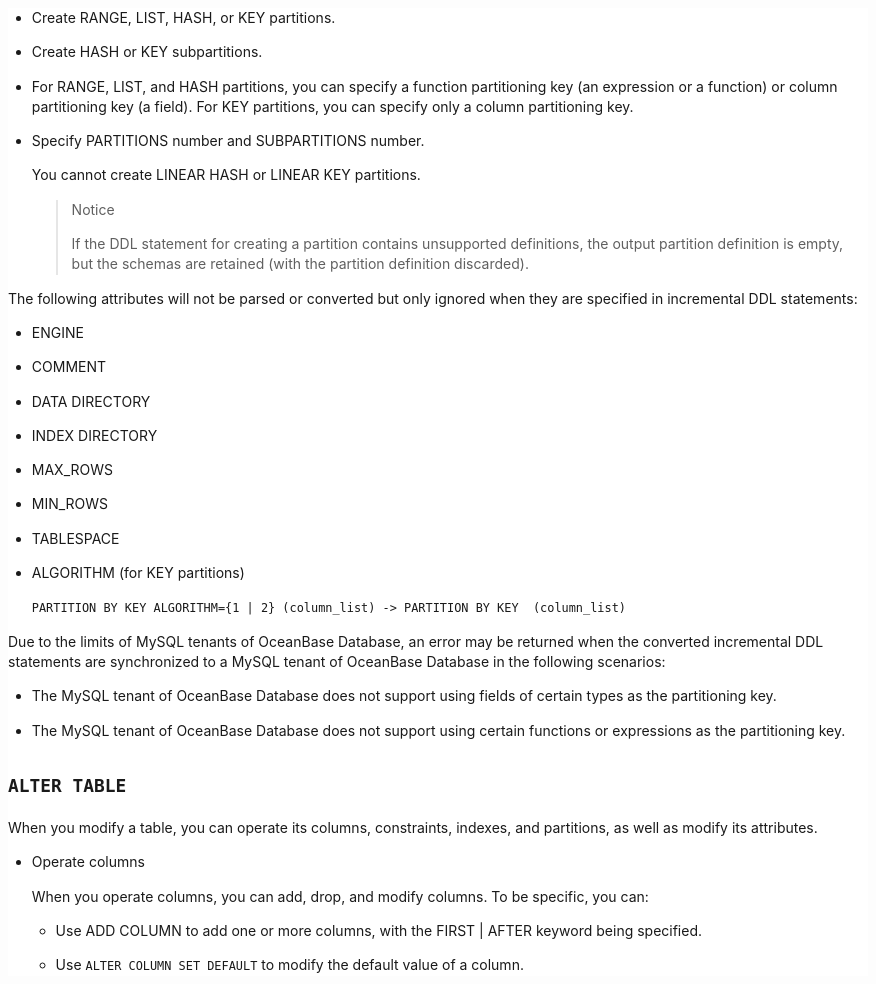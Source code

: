   * Create RANGE, LIST, HASH, or KEY partitions.

  * Create HASH or KEY subpartitions.

  * For RANGE, LIST, and HASH partitions, you can specify a function partitioning key (an expression or a function) or column partitioning key (a field). For KEY partitions, you can specify only a column partitioning key.

  * Specify PARTITIONS number and SUBPARTITIONS number.

    You cannot create LINEAR HASH or LINEAR KEY partitions.

    > Notice
    >
    > If the DDL statement for creating a partition contains unsupported definitions, the output partition definition is empty, but the schemas are retained (with the partition definition discarded).

  The following attributes will not be parsed or converted but only ignored when they are specified in incremental DDL statements:

  * ENGINE

  * COMMENT

  * DATA DIRECTORY

  * INDEX DIRECTORY

  * MAX_ROWS

  * MIN_ROWS

  * TABLESPACE

  * ALGORITHM (for KEY partitions)

    `PARTITION BY KEY ALGORITHM={1 | 2} (column_list) -> PARTITION BY KEY  (column_list)`

  Due to the limits of MySQL tenants of OceanBase Database, an error may be returned when the converted incremental DDL statements are synchronized to a MySQL tenant of OceanBase Database in the following scenarios:

  * The MySQL tenant of OceanBase Database does not support using fields of certain types as the partitioning key.

  * The MySQL tenant of OceanBase Database does not support using certain functions or expressions as the partitioning key.

## `ALTER TABLE`

When you modify a table, you can operate its columns, constraints, indexes, and partitions, as well as modify its attributes.

* Operate columns

  When you operate columns, you can add, drop, and modify columns. To be specific, you can:

  * Use ADD COLUMN to add one or more columns, with the FIRST | AFTER keyword being specified.

  * Use `ALTER COLUMN SET DEFAULT` to modify the default value of a column.
